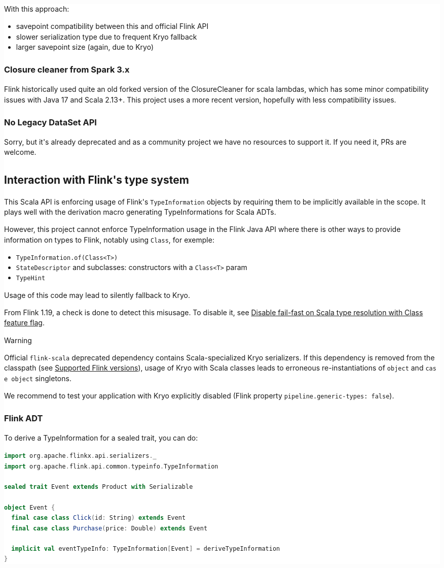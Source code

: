 With this approach:
* savepoint compatibility between this and official Flink API
* slower serialization type due to frequent Kryo fallback
* larger savepoint size (again, due to Kryo)

### Closure cleaner from Spark 3.x

Flink historically used quite an old forked version of the ClosureCleaner for scala lambdas, which has some minor
compatibility issues with Java 17 and Scala 2.13+. This project uses a more recent version, hopefully with less
compatibility issues.

### No Legacy DataSet API

Sorry, but it's already deprecated and as a community project we have no resources to support it. If you need it,
PRs are welcome.

## Interaction with Flink's type system

This Scala API is enforcing usage of Flink's `TypeInformation` objects by requiring them to be implicitly available in the scope. It plays well with the derivation macro generating TypeInformations for Scala ADTs.

However, this project cannot enforce TypeInformation usage in the Flink Java API where there is other ways to provide information on types to Flink, notably using `Class`, for exemple:
- `TypeInformation.of(Class<T>)`
- `StateDescriptor` and subclasses: constructors with a `Class<T>` param
- `TypeHint`

Usage of this code may lead to silently fallback to Kryo.

From Flink 1.19, a check is done to detect this misusage. To disable it, see [Disable fail-fast on Scala type resolution with Class feature flag](#disable-fail-fast-on-scala-type-resolution-with-class).

> [!WARNING]  
> Official `flink-scala` deprecated dependency contains Scala-specialized Kryo serializers. If this dependency is removed from the classpath (see [Supported Flink versions](#supported-flink-versions)), usage of Kryo with Scala classes leads to erroneous re-instantiations of `object` and `case object` singletons.
> 
> We recommend to test your application with Kryo explicitly disabled (Flink property `pipeline.generic-types: false`).

### Flink ADT

To derive a TypeInformation for a sealed trait, you can do:

```scala mdoc:reset-object
import org.apache.flinkx.api.serializers._
import org.apache.flink.api.common.typeinfo.TypeInformation

sealed trait Event extends Product with Serializable

object Event {
  final case class Click(id: String) extends Event
  final case class Purchase(price: Double) extends Event

  implicit val eventTypeInfo: TypeInformation[Event] = deriveTypeInformation
}  
```

